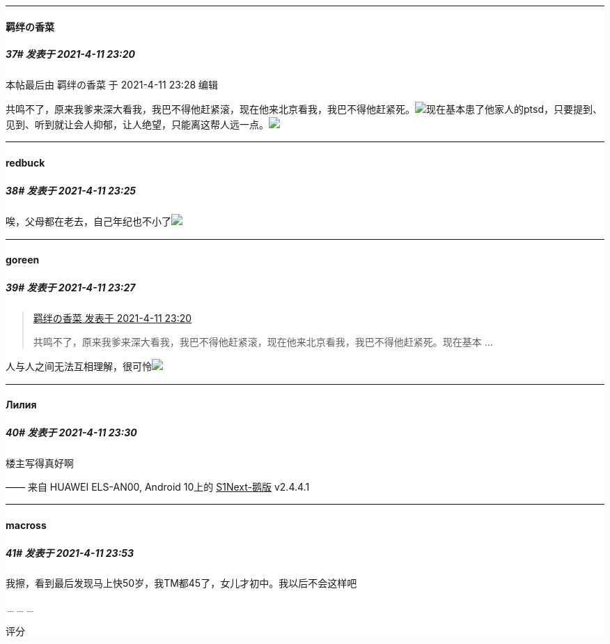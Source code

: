 
*****

####  羁绊の香菜  
##### 37#       发表于 2021-4-11 23:20


 本帖最后由 羁绊の香菜 于 2021-4-11 23:28 编辑 

共鸣不了，原来我爹来深大看我，我巴不得他赶紧滚，现在他来北京看我，我巴不得他赶紧死。<img src="https://static.saraba1st.com/image/smiley/face2017/217.gif" referrerpolicy="no-referrer">现在基本患了他家人的ptsd，只要提到、见到、听到就让会人抑郁，让人绝望，只能离这帮人远一点。<img src="https://static.saraba1st.com/image/smiley/face2017/166.png" referrerpolicy="no-referrer">


*****

####  redbuck  
##### 38#       发表于 2021-4-11 23:25


唉，父母都在老去，自己年纪也不小了<img src="https://static.saraba1st.com/image/smiley/face2017/025.png" referrerpolicy="no-referrer">


*****

####  goreen  
##### 39#       发表于 2021-4-11 23:27


<blockquote><a href="httphttps://bbs.saraba1st.com/2b/forum.php?mod=redirect&amp;goto=findpost&amp;pid=50908400&amp;ptid=1998467" target="_blank">羁绊の香菜 发表于 2021-4-11 23:20</a>

共鸣不了，原来我爹来深大看我，我巴不得他赶紧滚，现在他来北京看我，我巴不得他赶紧死。现在基本 ...</blockquote>
人与人之间无法互相理解，很可怜<img src="https://static.saraba1st.com/image/smiley/face2017/012.png" referrerpolicy="no-referrer">


*****

####  Лилия  
##### 40#       发表于 2021-4-11 23:30


楼主写得真好啊

—— 来自 HUAWEI ELS-AN00, Android 10上的 [S1Next-鹅版](https://github.com/ykrank/S1-Next/releases) v2.4.4.1


*****

####  macross  
##### 41#       发表于 2021-4-11 23:53


我擦，看到最后发现马上快50岁，我TM都45了，女儿才初中。我以后不会这样吧


﹍﹍﹍

评分
